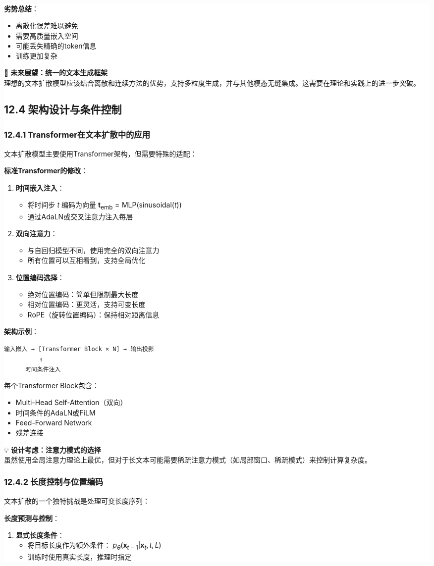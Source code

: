 **劣势总结**：
- 离散化误差难以避免
- 需要高质量嵌入空间
- 可能丢失精确的token信息
- 训练更加复杂

🌟 **未来展望：统一的文本生成框架**  
理想的文本扩散模型应该结合离散和连续方法的优势，支持多粒度生成，并与其他模态无缝集成。这需要在理论和实践上的进一步突破。

## 12.4 架构设计与条件控制

### 12.4.1 Transformer在文本扩散中的应用

文本扩散模型主要使用Transformer架构，但需要特殊的适配：

**标准Transformer的修改**：

1. **时间嵌入注入**：
   - 将时间步 $t$ 编码为向量 $\mathbf{t}_\text{emb} = \text{MLP}(\text{sinusoidal}(t))$
   - 通过AdaLN或交叉注意力注入每层

2. **双向注意力**：
   - 与自回归模型不同，使用完全的双向注意力
   - 所有位置可以互相看到，支持全局优化

3. **位置编码选择**：
   - 绝对位置编码：简单但限制最大长度
   - 相对位置编码：更灵活，支持可变长度
   - RoPE（旋转位置编码）：保持相对距离信息

**架构示例**：
```
输入嵌入 → [Transformer Block × N] → 输出投影
          ↑
      时间条件注入
```

每个Transformer Block包含：
- Multi-Head Self-Attention（双向）
- 时间条件的AdaLN或FiLM
- Feed-Forward Network
- 残差连接

💡 **设计考虑：注意力模式的选择**  
虽然使用全局注意力理论上最优，但对于长文本可能需要稀疏注意力模式（如局部窗口、稀疏模式）来控制计算复杂度。

### 12.4.2 长度控制与位置编码

文本扩散的一个独特挑战是处理可变长度序列：

**长度预测与控制**：

1. **显式长度条件**：
   - 将目标长度作为额外条件： $p_\theta(\mathbf{x}_{t-1}|\mathbf{x}_t, t, L)$
   - 训练时使用真实长度，推理时指定
